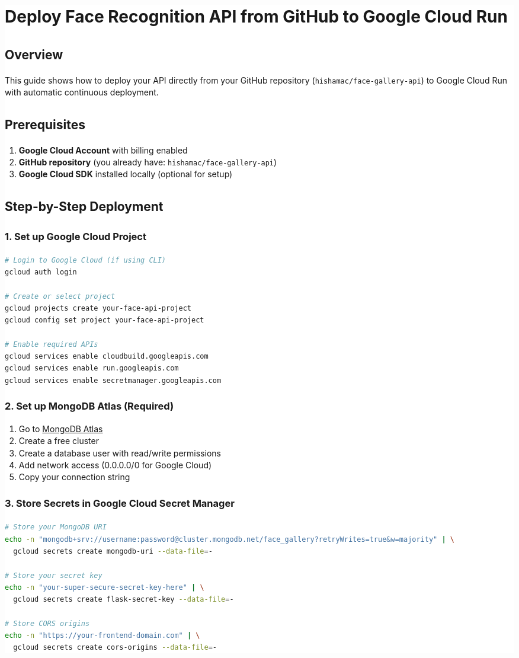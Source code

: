 # Deploy Face Recognition API from GitHub to Google Cloud Run

## Overview
This guide shows how to deploy your API directly from your GitHub repository (`hishamac/face-gallery-api`) to Google Cloud Run with automatic continuous deployment.

## Prerequisites

1. **Google Cloud Account** with billing enabled
2. **GitHub repository** (you already have: `hishamac/face-gallery-api`)
3. **Google Cloud SDK** installed locally (optional for setup)

## Step-by-Step Deployment

### 1. Set up Google Cloud Project

```bash
# Login to Google Cloud (if using CLI)
gcloud auth login

# Create or select project
gcloud projects create your-face-api-project
gcloud config set project your-face-api-project

# Enable required APIs
gcloud services enable cloudbuild.googleapis.com
gcloud services enable run.googleapis.com
gcloud services enable secretmanager.googleapis.com
```

### 2. Set up MongoDB Atlas (Required)

1. Go to [MongoDB Atlas](https://mongodb.com/atlas)
2. Create a free cluster
3. Create a database user with read/write permissions
4. Add network access (0.0.0.0/0 for Google Cloud)
5. Copy your connection string

### 3. Store Secrets in Google Cloud Secret Manager

```bash
# Store your MongoDB URI
echo -n "mongodb+srv://username:password@cluster.mongodb.net/face_gallery?retryWrites=true&w=majority" | \
  gcloud secrets create mongodb-uri --data-file=-

# Store your secret key
echo -n "your-super-secure-secret-key-here" | \
  gcloud secrets create flask-secret-key --data-file=-

# Store CORS origins
echo -n "https://your-frontend-domain.com" | \
  gcloud secrets create cors-origins --data-file=-
```
